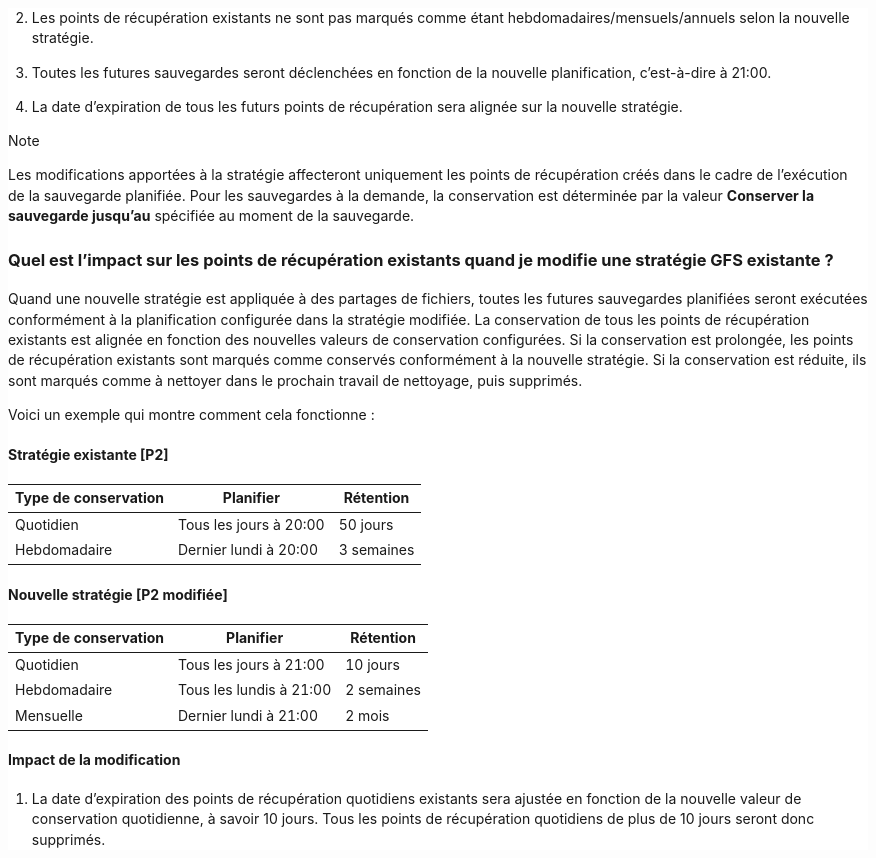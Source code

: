 2. Les points de récupération existants ne sont pas marqués comme étant hebdomadaires/mensuels/annuels selon la nouvelle stratégie.

3. Toutes les futures sauvegardes seront déclenchées en fonction de la nouvelle planification, c’est-à-dire à 21:00.

4. La date d’expiration de tous les futurs points de récupération sera alignée sur la nouvelle stratégie.

>[!NOTE]
>Les modifications apportées à la stratégie affecteront uniquement les points de récupération créés dans le cadre de l’exécution de la sauvegarde planifiée. Pour les sauvegardes à la demande, la conservation est déterminée par la valeur **Conserver la sauvegarde jusqu’au** spécifiée au moment de la sauvegarde.

### <a name="what-is-the-impact-on-existing-recovery-points-when-i-modify-an-existing-gfs-policy"></a>Quel est l’impact sur les points de récupération existants quand je modifie une stratégie GFS existante ?

Quand une nouvelle stratégie est appliquée à des partages de fichiers, toutes les futures sauvegardes planifiées seront exécutées conformément à la planification configurée dans la stratégie modifiée.  La conservation de tous les points de récupération existants est alignée en fonction des nouvelles valeurs de conservation configurées. Si la conservation est prolongée, les points de récupération existants sont marqués comme conservés conformément à la nouvelle stratégie. Si la conservation est réduite, ils sont marqués comme à nettoyer dans le prochain travail de nettoyage, puis supprimés.

Voici un exemple qui montre comment cela fonctionne :

#### <a name="existing-policy-p2"></a>Stratégie existante [P2]

| Type de conservation | Planifier           | Rétention |
| -------------- | ------------------ | --------- |
| Quotidien          | Tous les jours à 20:00 | 50 jours   |
| Hebdomadaire         | Dernier lundi à 20:00  | 3 semaines   |

#### <a name="new-policy-modified-p2"></a>Nouvelle stratégie [P2 modifiée]

| Type de conservation | Planifier               | Rétention |
| -------------- | ---------------------- | --------- |
| Quotidien          | Tous les jours à 21:00     | 10 jours   |
| Hebdomadaire         | Tous les lundis à 21:00      | 2 semaines   |
| Mensuelle        | Dernier lundi à 21:00 | 2 mois  |

#### <a name="impact-of-change"></a>Impact de la modification

1. La date d’expiration des points de récupération quotidiens existants sera ajustée en fonction de la nouvelle valeur de conservation quotidienne, à savoir 10 jours. Tous les points de récupération quotidiens de plus de 10 jours seront donc supprimés.
